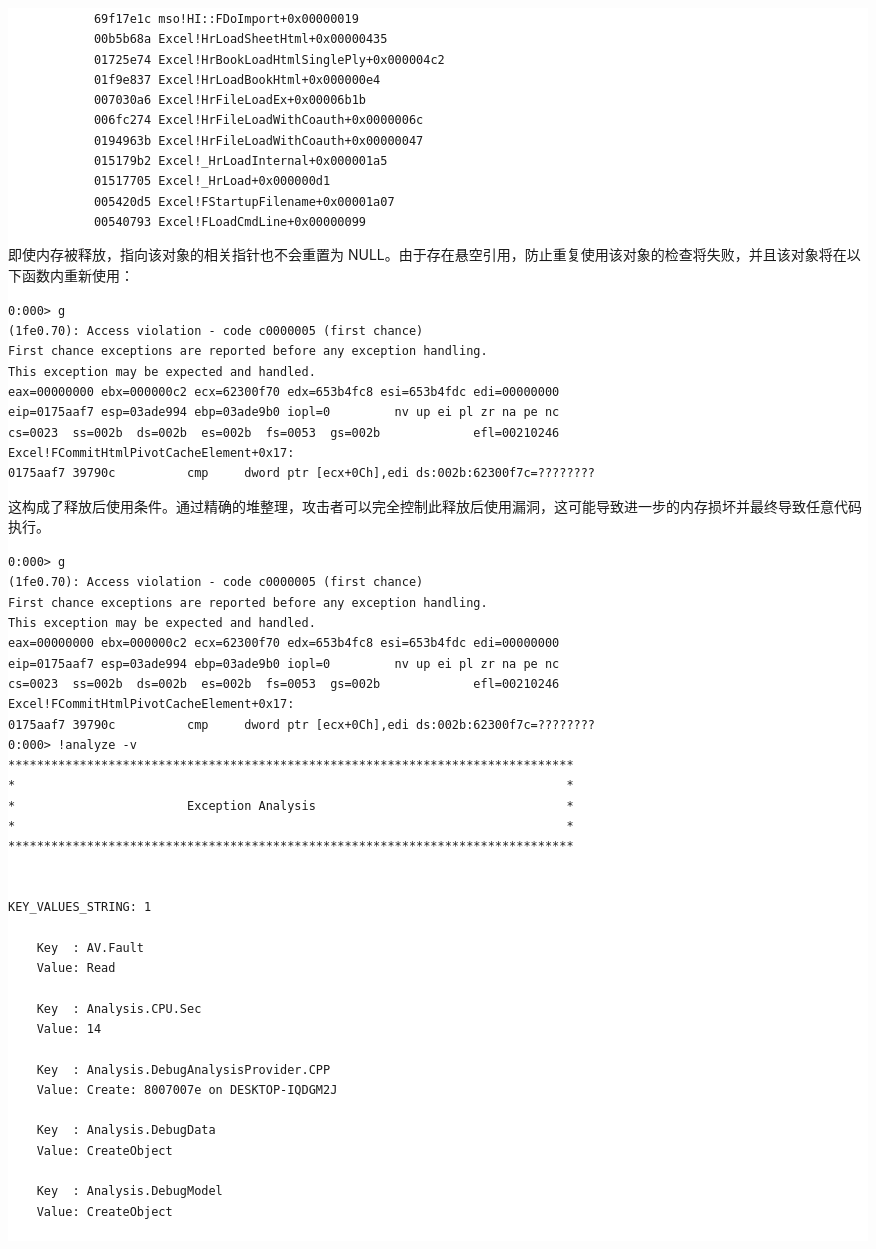 ```
            69f17e1c mso!HI::FDoImport+0x00000019
            00b5b68a Excel!HrLoadSheetHtml+0x00000435
            01725e74 Excel!HrBookLoadHtmlSinglePly+0x000004c2
            01f9e837 Excel!HrLoadBookHtml+0x000000e4
            007030a6 Excel!HrFileLoadEx+0x00006b1b
            006fc274 Excel!HrFileLoadWithCoauth+0x0000006c
            0194963b Excel!HrFileLoadWithCoauth+0x00000047
            015179b2 Excel!_HrLoadInternal+0x000001a5
            01517705 Excel!_HrLoad+0x000000d1
            005420d5 Excel!FStartupFilename+0x00001a07
            00540793 Excel!FLoadCmdLine+0x00000099
```  
  
  
即使内存被释放，指向该对象的相关指针也不会重置为 NULL。由于存在悬空引用，防止重复使用该对象的检查将失败，并且该对象将在以下函数内重新使用：  
  
```
0:000> g
(1fe0.70): Access violation - code c0000005 (first chance)
First chance exceptions are reported before any exception handling.
This exception may be expected and handled.
eax=00000000 ebx=000000c2 ecx=62300f70 edx=653b4fc8 esi=653b4fdc edi=00000000
eip=0175aaf7 esp=03ade994 ebp=03ade9b0 iopl=0         nv up ei pl zr na pe nc
cs=0023  ss=002b  ds=002b  es=002b  fs=0053  gs=002b             efl=00210246
Excel!FCommitHtmlPivotCacheElement+0x17:
0175aaf7 39790c          cmp     dword ptr [ecx+0Ch],edi ds:002b:62300f7c=????????
```  
  
  
这构成了释放后使用条件。通过精确的堆整理，攻击者可以完全控制此释放后使用漏洞，这可能导致进一步的内存损坏并最终导致任意代码执行。  
  
```
0:000> g
(1fe0.70): Access violation - code c0000005 (first chance)
First chance exceptions are reported before any exception handling.
This exception may be expected and handled.
eax=00000000 ebx=000000c2 ecx=62300f70 edx=653b4fc8 esi=653b4fdc edi=00000000
eip=0175aaf7 esp=03ade994 ebp=03ade9b0 iopl=0         nv up ei pl zr na pe nc
cs=0023  ss=002b  ds=002b  es=002b  fs=0053  gs=002b             efl=00210246
Excel!FCommitHtmlPivotCacheElement+0x17:
0175aaf7 39790c          cmp     dword ptr [ecx+0Ch],edi ds:002b:62300f7c=????????
0:000> !analyze -v
*******************************************************************************
*                                                                             *
*                        Exception Analysis                                   *
*                                                                             *
*******************************************************************************
 
 
KEY_VALUES_STRING: 1
 
    Key  : AV.Fault
    Value: Read
 
    Key  : Analysis.CPU.Sec
    Value: 14
 
    Key  : Analysis.DebugAnalysisProvider.CPP
    Value: Create: 8007007e on DESKTOP-IQDGM2J
 
    Key  : Analysis.DebugData
    Value: CreateObject
 
    Key  : Analysis.DebugModel
    Value: CreateObject
 
```